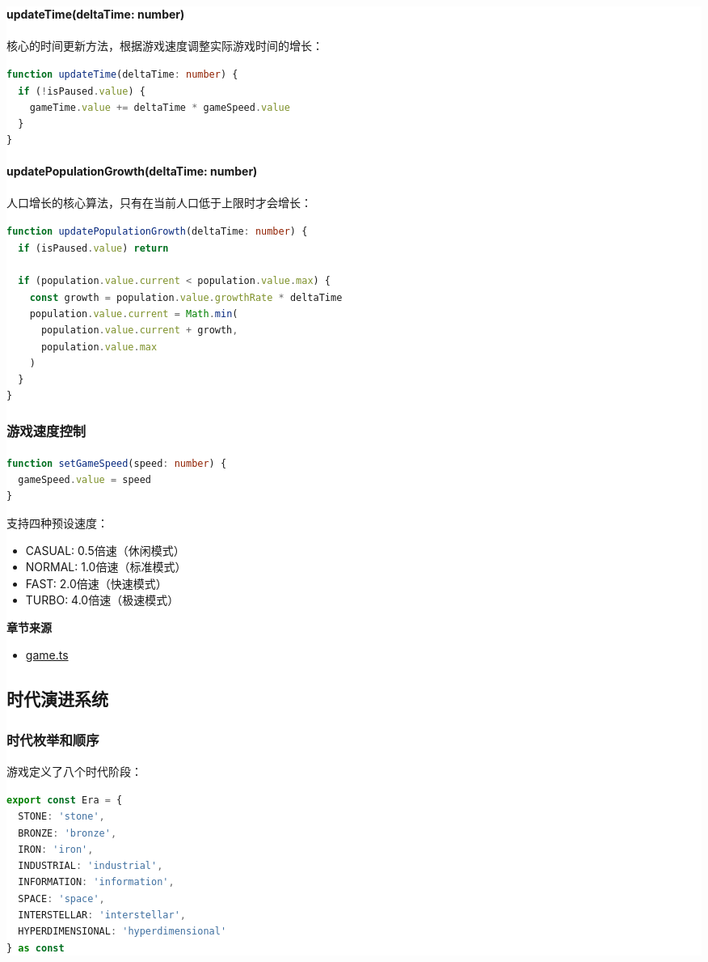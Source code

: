 #### updateTime(deltaTime: number)

核心的时间更新方法，根据游戏速度调整实际游戏时间的增长：

```typescript
function updateTime(deltaTime: number) {
  if (!isPaused.value) {
    gameTime.value += deltaTime * gameSpeed.value
  }
}
```

#### updatePopulationGrowth(deltaTime: number)

人口增长的核心算法，只有在当前人口低于上限时才会增长：

```typescript
function updatePopulationGrowth(deltaTime: number) {
  if (isPaused.value) return
  
  if (population.value.current < population.value.max) {
    const growth = population.value.growthRate * deltaTime
    population.value.current = Math.min(
      population.value.current + growth,
      population.value.max
    )
  }
}
```

### 游戏速度控制

```typescript
function setGameSpeed(speed: number) {
  gameSpeed.value = speed
}
```

支持四种预设速度：
- CASUAL: 0.5倍速（休闲模式）
- NORMAL: 1.0倍速（标准模式）
- FAST: 2.0倍速（快速模式）
- TURBO: 4.0倍速（极速模式）

**章节来源**
- [game.ts](file://civilization-game/src/stores/game.ts#L47-L85)

## 时代演进系统

### 时代枚举和顺序

游戏定义了八个时代阶段：

```typescript
export const Era = {
  STONE: 'stone',
  BRONZE: 'bronze',
  IRON: 'iron',
  INDUSTRIAL: 'industrial',
  INFORMATION: 'information',
  SPACE: 'space',
  INTERSTELLAR: 'interstellar',
  HYPERDIMENSIONAL: 'hyperdimensional'
} as const
```
